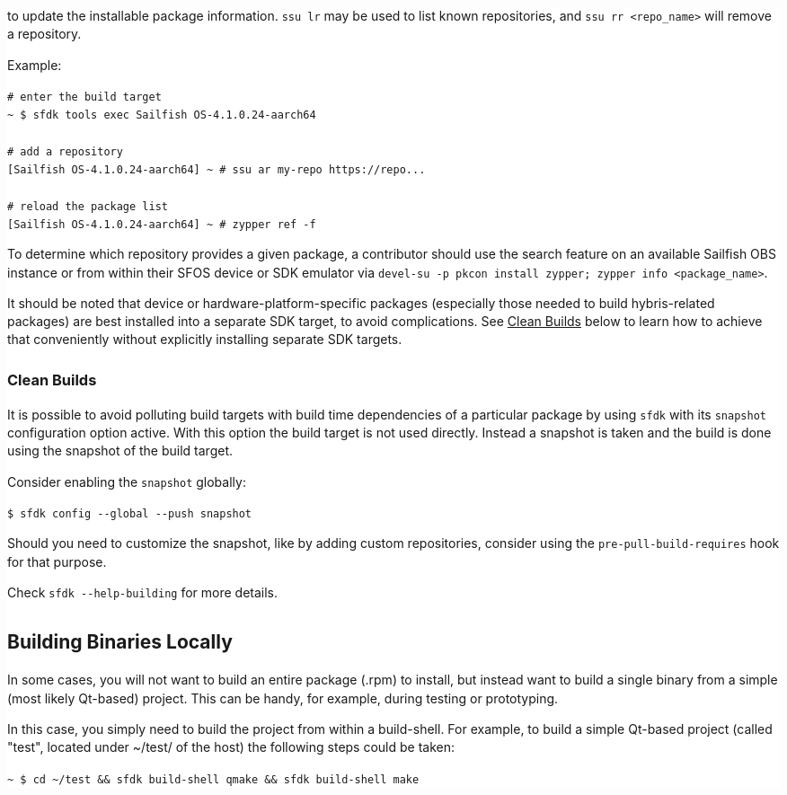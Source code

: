 to update the installable package information. `ssu lr` may be used to
list known repositories, and `ssu rr <repo_name>` will remove a
repository.

Example:
```nosh
# enter the build target
~ $ sfdk tools exec Sailfish OS-4.1.0.24-aarch64

# add a repository
[Sailfish OS-4.1.0.24-aarch64] ~ # ssu ar my-repo https://repo...

# reload the package list
[Sailfish OS-4.1.0.24-aarch64] ~ # zypper ref -f
```

To determine which repository provides a given package, a contributor
should use the search feature on an available Sailfish OBS instance or
from within their SFOS device or SDK emulator via `devel-su -p pkcon
install zypper; zypper info <package_name>`.

It should be noted that device or hardware-platform-specific packages
(especially those needed to build hybris-related packages) are best
installed into a separate SDK target, to avoid complications. See [Clean
Builds](#clean-builds) below to learn how to achieve that
conveniently without explicitly installing separate SDK targets.

### Clean Builds

It is possible to avoid polluting build targets with build time
dependencies of a particular package by using `sfdk` with its `snapshot`
configuration option active. With this option the build target is not
used directly. Instead a snapshot is taken and the build is done using
the snapshot of the build target.

Consider enabling the `snapshot` globally:
```nosh
$ sfdk config --global --push snapshot
```

Should you need to customize the snapshot, like by adding custom
repositories, consider using the `pre-pull-build-requires` hook for that
purpose.

Check `sfdk --help-building` for more details.

## Building Binaries Locally

In some cases, you will not want to build an entire package (.rpm) to
install, but instead want to build a single binary from a simple (most
likely Qt-based) project. This can be handy, for example, during testing
or prototyping.

In this case, you simply need to build the project from within a
build-shell. For example, to build a simple Qt-based project (called
"test", located under \~/test/ of the host) the following steps could be
taken:
```nosh
~ $ cd ~/test && sfdk build-shell qmake && sfdk build-shell make
```
